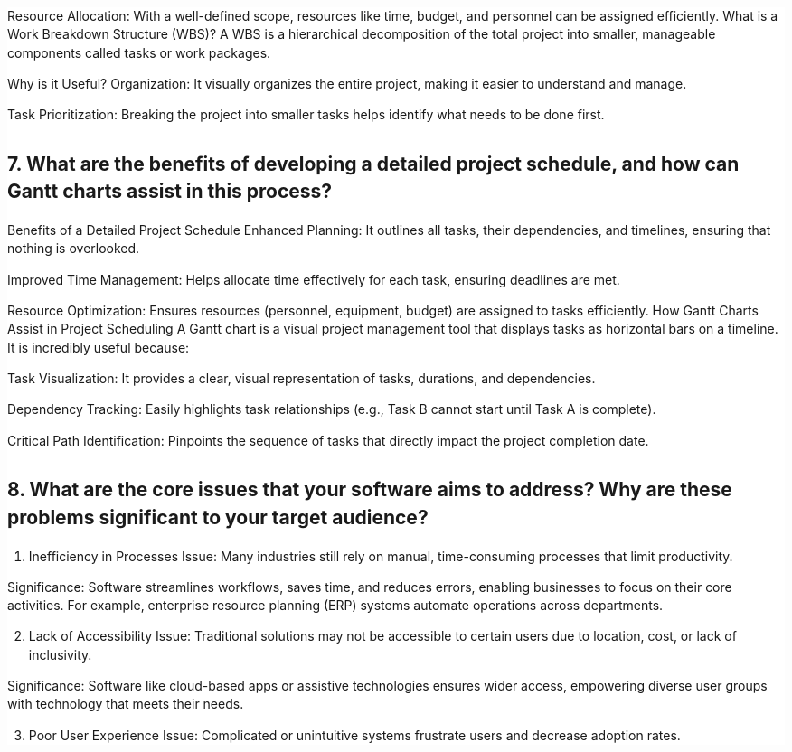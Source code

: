 Resource Allocation: With a well-defined scope, resources like time, budget, and personnel can be assigned efficiently.
What is a Work Breakdown Structure (WBS)?
A WBS is a hierarchical decomposition of the total project into smaller, manageable components called tasks or work packages.

Why is it Useful?
Organization: It visually organizes the entire project, making it easier to understand and manage.

Task Prioritization: Breaking the project into smaller tasks helps identify what needs to be done first.
## 7. What are the benefits of developing a detailed project schedule, and how can Gantt charts assist in this process?
Benefits of a Detailed Project Schedule
Enhanced Planning: It outlines all tasks, their dependencies, and timelines, ensuring that nothing is overlooked.

Improved Time Management: Helps allocate time effectively for each task, ensuring deadlines are met.

Resource Optimization: Ensures resources (personnel, equipment, budget) are assigned to tasks efficiently.
How Gantt Charts Assist in Project Scheduling
A Gantt chart is a visual project management tool that displays tasks as horizontal bars on a timeline. It is incredibly useful because:

Task Visualization: It provides a clear, visual representation of tasks, durations, and dependencies.

Dependency Tracking: Easily highlights task relationships (e.g., Task B cannot start until Task A is complete).

Critical Path Identification: Pinpoints the sequence of tasks that directly impact the project completion date.
## 8. What are the core issues that your software aims to address? Why are these problems significant to your target audience?
1. Inefficiency in Processes
Issue: Many industries still rely on manual, time-consuming processes that limit productivity.

Significance: Software streamlines workflows, saves time, and reduces errors, enabling businesses to focus on their core activities. For example, enterprise resource planning (ERP) systems automate operations across departments.

2. Lack of Accessibility
Issue: Traditional solutions may not be accessible to certain users due to location, cost, or lack of inclusivity.

Significance: Software like cloud-based apps or assistive technologies ensures wider access, empowering diverse user groups with technology that meets their needs.

3. Poor User Experience
Issue: Complicated or unintuitive systems frustrate users and decrease adoption rates.
